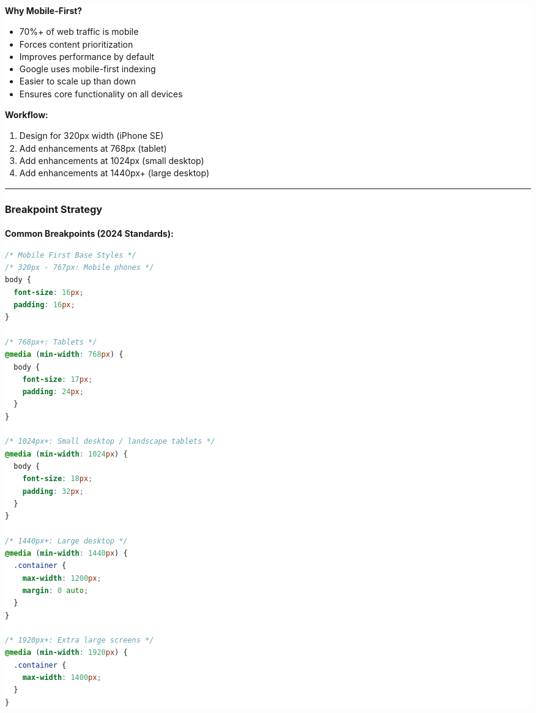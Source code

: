 **Why Mobile-First?**
- 70%+ of web traffic is mobile
- Forces content prioritization
- Improves performance by default
- Google uses mobile-first indexing
- Easier to scale up than down
- Ensures core functionality on all devices

**Workflow:**
1. Design for 320px width (iPhone SE)
2. Add enhancements at 768px (tablet)
3. Add enhancements at 1024px (small desktop)
4. Add enhancements at 1440px+ (large desktop)

---

### Breakpoint Strategy

**Common Breakpoints (2024 Standards):**

```css
/* Mobile First Base Styles */
/* 320px - 767px: Mobile phones */
body {
  font-size: 16px;
  padding: 16px;
}

/* 768px+: Tablets */
@media (min-width: 768px) {
  body {
    font-size: 17px;
    padding: 24px;
  }
}

/* 1024px+: Small desktop / landscape tablets */
@media (min-width: 1024px) {
  body {
    font-size: 18px;
    padding: 32px;
  }
}

/* 1440px+: Large desktop */
@media (min-width: 1440px) {
  .container {
    max-width: 1200px;
    margin: 0 auto;
  }
}

/* 1920px+: Extra large screens */
@media (min-width: 1920px) {
  .container {
    max-width: 1400px;
  }
}
```
